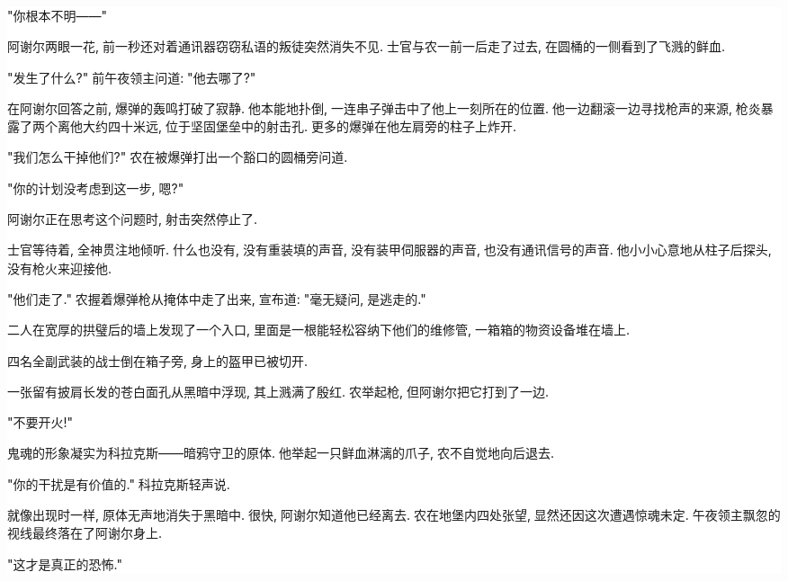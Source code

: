 "你根本不明——"

阿谢尔两眼一花, 前一秒还对着通讯器窃窃私语的叛徒突然消失不见. 士官与农一前一后走了过去, 在圆桶的一侧看到了飞溅的鲜血.

"发生了什么?" 前午夜领主问道: "他去哪了?"

在阿谢尔回答之前, 爆弹的轰鸣打破了寂静. 他本能地扑倒, 一连串子弹击中了他上一刻所在的位置. 他一边翻滚一边寻找枪声的来源, 枪炎暴露了两个离他大约四十米远, 位于坚固堡垒中的射击孔. 更多的爆弹在他左肩旁的柱子上炸开.

"我们怎么干掉他们?" 农在被爆弹打出一个豁口的圆桶旁问道.

"你的计划没考虑到这一步, 嗯?"

阿谢尔正在思考这个问题时, 射击突然停止了.

士官等待着, 全神贯注地倾听. 什么也没有, 没有重装填的声音, 没有装甲伺服器的声音, 也没有通讯信号的声音. 他小小心意地从柱子后探头, 没有枪火来迎接他.

"他们走了." 农握着爆弹枪从掩体中走了出来, 宣布道: "毫无疑问, 是逃走的."

二人在宽厚的拱璧后的墙上发现了一个入口, 里面是一根能轻松容纳下他们的维修管, 一箱箱的物资设备堆在墙上.

四名全副武装的战士倒在箱子旁, 身上的盔甲已被切开.

一张留有披肩长发的苍白面孔从黑暗中浮现, 其上溅满了殷红. 农举起枪, 但阿谢尔把它打到了一边.

"不要开火!"

鬼魂的形象凝实为科拉克斯——暗鸦守卫的原体. 他举起一只鲜血淋漓的爪子, 农不自觉地向后退去.

"你的干扰是有价值的." 科拉克斯轻声说.

就像出现时一样, 原体无声地消失于黑暗中. 很快, 阿谢尔知道他已经离去. 农在地堡内四处张望, 显然还因这次遭遇惊魂未定. 午夜领主飘忽的视线最终落在了阿谢尔身上.

"这才是真正的恐怖."

[^1]: Ashel

[^2]: Nuon

[^3]: 泰拉非洲裔鸦卫
